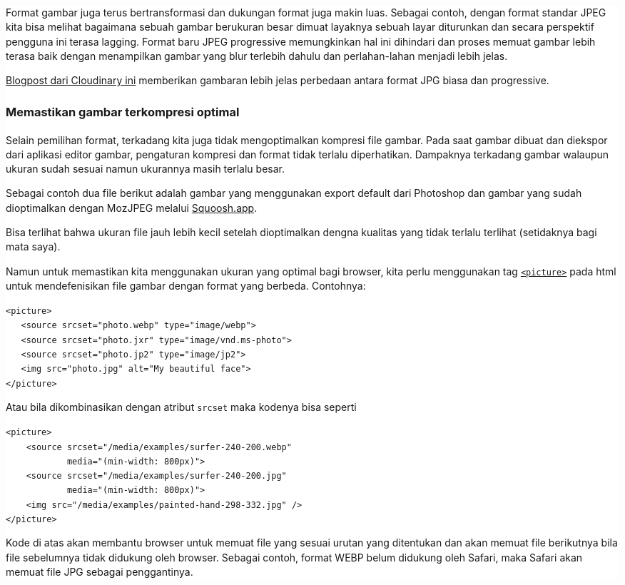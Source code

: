 Format gambar juga terus bertransformasi dan dukungan format juga makin luas. Sebagai contoh, dengan format standar JPEG kita bisa melihat bagaimana sebuah gambar berukuran besar dimuat layaknya sebuah layar diturunkan dan secara perspektif pengguna ini terasa lagging. Format baru JPEG progressive memungkinkan hal ini dihindari dan proses memuat gambar lebih terasa baik dengan menampilkan gambar yang blur terlebih dahulu dan perlahan-lahan menjadi lebih jelas.

[Blogpost dari Cloudinary ini](https://cloudinary.com/blog/progressive_jpegs_and_green_martians) memberikan gambaran lebih jelas perbedaan antara format JPG biasa dan progressive.
<video controls="controls" poster="https://cloudinary-res.cloudinary.com/video/upload/progressive_jpeg_scanscripts.jpg" preload="none" style="margin: 0 auto;display: block" width="100%"><source src="https://cloudinary-res.cloudinary.com/video/upload/progressive_jpeg_scanscripts.webm" type="video/webm"><source src="https://cloudinary-res.cloudinary.com/video/upload/progressive_jpeg_scanscripts.mp4" type="video/mp4"><source src="https://cloudinary-res.cloudinary.com/video/upload/progressive_jpeg_scanscripts.ogv" type="video/ogg"></video>

### Memastikan gambar terkompresi optimal
Selain pemilihan format, terkadang kita juga tidak mengoptimalkan kompresi file gambar. Pada saat gambar dibuat dan diekspor dari aplikasi editor gambar, pengaturan kompresi dan format tidak terlalu diperhatikan. Dampaknya terkadang gambar walaupun ukuran sudah sesuai namun ukurannya masih terlalu besar. 

Sebagai contoh dua file berikut adalah gambar yang menggunakan export default dari Photoshop dan gambar yang sudah dioptimalkan dengan MozJPEG melalui <a href="https://squoosh.app" rel="noopener" target="_blank">Squoosh.app</a>.


Bisa terlihat bahwa ukuran file jauh lebih kecil setelah dioptimalkan dengna kualitas yang tidak terlalu terlihat (setidaknya bagi mata saya).

Namun untuk memastikan kita menggunakan ukuran yang optimal bagi browser, kita perlu menggunakan tag [`<picture>`](https://developer.mozilla.org/en-US/docs/Web/HTML/Element/picture) pada html untuk mendefenisikan file gambar dengan format yang berbeda. Contohnya:

```
<picture>
   <source srcset="photo.webp" type="image/webp">
   <source srcset="photo.jxr" type="image/vnd.ms-photo">
   <source srcset="photo.jp2" type="image/jp2">
   <img src="photo.jpg" alt="My beautiful face">
</picture>
```

Atau bila dikombinasikan dengan atribut `srcset` maka kodenya bisa seperti

```
<picture>
    <source srcset="/media/examples/surfer-240-200.webp"
            media="(min-width: 800px)">
    <source srcset="/media/examples/surfer-240-200.jpg"
            media="(min-width: 800px)">
    <img src="/media/examples/painted-hand-298-332.jpg" />
</picture>
```

 Kode di atas akan membantu browser untuk memuat file yang sesuai urutan yang ditentukan dan akan memuat file berikutnya bila file sebelumnya tidak didukung oleh browser. Sebagai contoh, format WEBP belum didukung oleh Safari, maka Safari akan memuat file JPG sebagai penggantinya.
